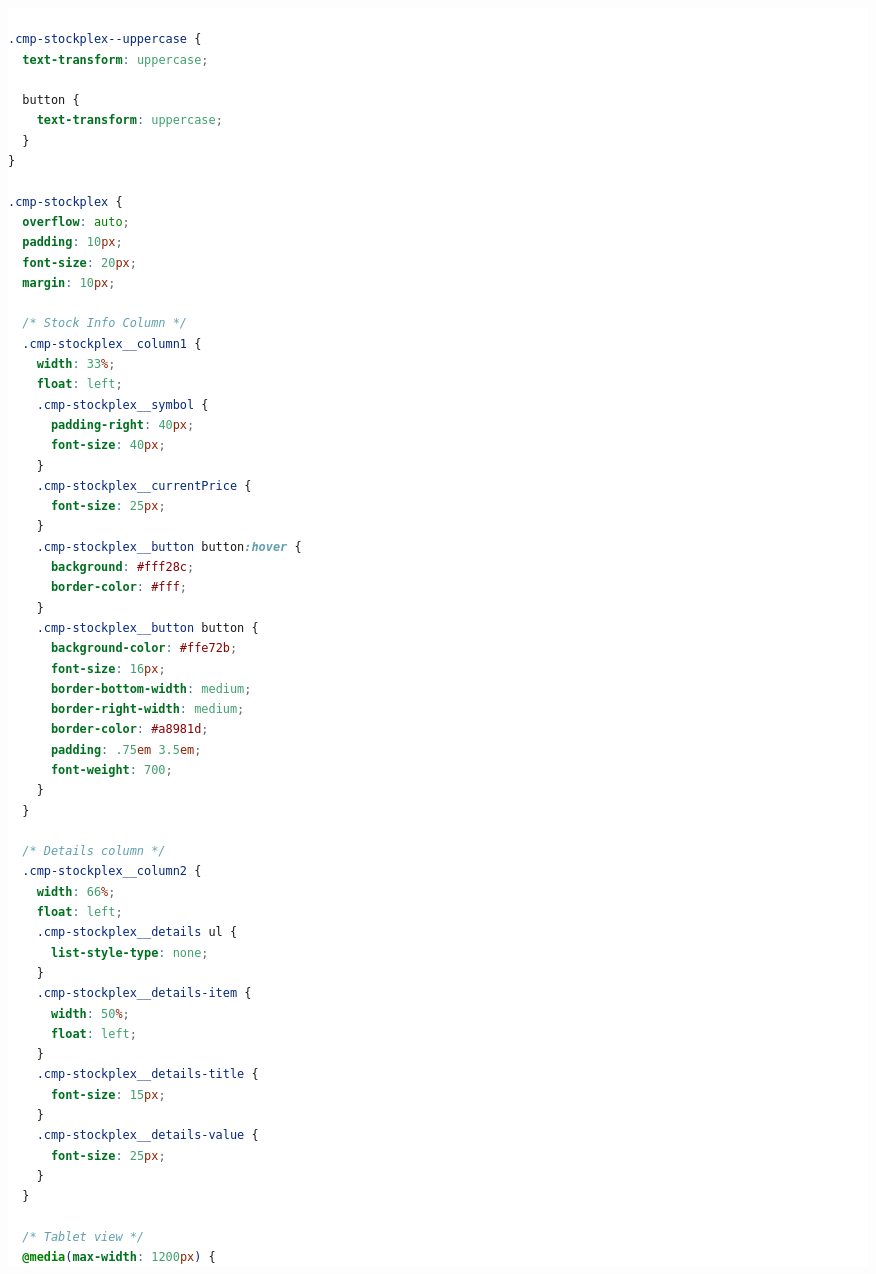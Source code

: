 ```scss

.cmp-stockplex--uppercase {
  text-transform: uppercase;

  button {
    text-transform: uppercase;
  }
}

.cmp-stockplex {
  overflow: auto;
  padding: 10px;
  font-size: 20px;
  margin: 10px;

  /* Stock Info Column */
  .cmp-stockplex__column1 {
    width: 33%;
    float: left;
    .cmp-stockplex__symbol {
      padding-right: 40px;
      font-size: 40px;
    }
    .cmp-stockplex__currentPrice {
      font-size: 25px;
    }
    .cmp-stockplex__button button:hover {
      background: #fff28c;
      border-color: #fff;
    }
    .cmp-stockplex__button button {
      background-color: #ffe72b;
      font-size: 16px;
      border-bottom-width: medium;
      border-right-width: medium;
      border-color: #a8981d;
      padding: .75em 3.5em;
      font-weight: 700;
    }
  }

  /* Details column */
  .cmp-stockplex__column2 {
    width: 66%;
    float: left;
    .cmp-stockplex__details ul {
      list-style-type: none;
    }
    .cmp-stockplex__details-item {
      width: 50%;
      float: left;
    }
    .cmp-stockplex__details-title {
      font-size: 15px;
    }
    .cmp-stockplex__details-value {
      font-size: 25px;
    }
  }

  /* Tablet view */
  @media(max-width: 1200px) {

```